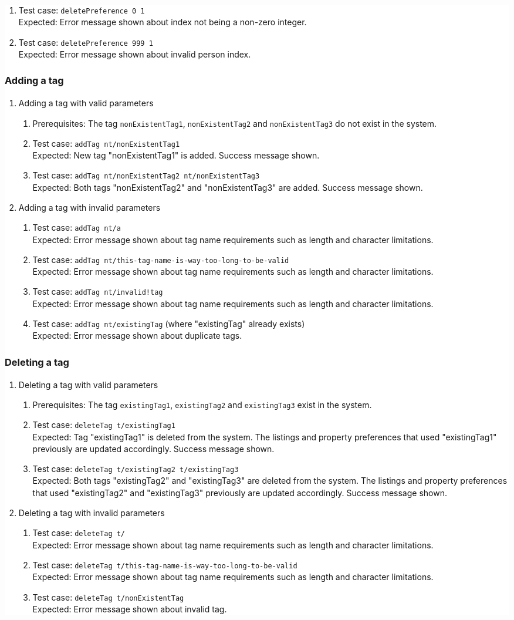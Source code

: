    1. Test case: `deletePreference 0 1`<br>
      Expected: Error message shown about index not being a non-zero integer.

   1. Test case: `deletePreference 999 1`<br>
      Expected: Error message shown about invalid person index.

### Adding a tag

1. Adding a tag with valid parameters

   1. Prerequisites: The tag `nonExistentTag1`, `nonExistentTag2` and `nonExistentTag3` do not exist in the system.

   1. Test case: `addTag nt/nonExistentTag1`<br>
      Expected: New tag "nonExistentTag1" is added. Success message shown.

   1. Test case: `addTag nt/nonExistentTag2 nt/nonExistentTag3`<br>
      Expected: Both tags "nonExistentTag2" and "nonExistentTag3" are added. Success message shown.

1. Adding a tag with invalid parameters

   1. Test case: `addTag nt/a`<br>
      Expected: Error message shown about tag name requirements such as length and character limitations.

   1. Test case: `addTag nt/this-tag-name-is-way-too-long-to-be-valid`<br>
      Expected: Error message shown about tag name requirements such as length and character limitations.

   1. Test case: `addTag nt/invalid!tag`<br>
      Expected: Error message shown about tag name requirements such as length and character limitations.

   1. Test case: `addTag nt/existingTag` (where "existingTag" already exists)<br>
      Expected: Error message shown about duplicate tags.

### Deleting a tag

1. Deleting a tag with valid parameters

   1. Prerequisites: The tag `existingTag1`, `existingTag2` and `existingTag3` exist in the system.

   1. Test case: `deleteTag t/existingTag1`<br>
      Expected: Tag "existingTag1" is deleted from the system. The listings and property preferences that used "existingTag1" previously are updated accordingly. Success message shown.

   1. Test case: `deleteTag t/existingTag2 t/existingTag3`<br>
      Expected: Both tags "existingTag2" and "existingTag3" are deleted from the system. The listings and property preferences that used "existingTag2" and "existingTag3" previously are updated accordingly. Success message shown.

1. Deleting a tag with invalid parameters

   1. Test case: `deleteTag t/`<br>
      Expected: Error message shown about tag name requirements such as length and character limitations.

   1. Test case: `deleteTag t/this-tag-name-is-way-too-long-to-be-valid`<br>
      Expected: Error message shown about tag name requirements such as length and character limitations.

   1. Test case: `deleteTag t/nonExistentTag`<br>
      Expected: Error message shown about invalid tag.
